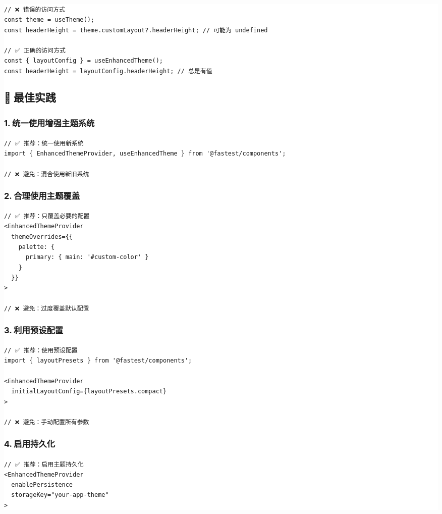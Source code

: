 ```tsx
// ❌ 错误的访问方式
const theme = useTheme();
const headerHeight = theme.customLayout?.headerHeight; // 可能为 undefined

// ✅ 正确的访问方式
const { layoutConfig } = useEnhancedTheme();
const headerHeight = layoutConfig.headerHeight; // 总是有值
```

## 🎯 最佳实践

### 1. 统一使用增强主题系统

```tsx
// ✅ 推荐：统一使用新系统
import { EnhancedThemeProvider, useEnhancedTheme } from '@fastest/components';

// ❌ 避免：混合使用新旧系统
```

### 2. 合理使用主题覆盖

```tsx
// ✅ 推荐：只覆盖必要的配置
<EnhancedThemeProvider
  themeOverrides={{
    palette: {
      primary: { main: '#custom-color' }
    }
  }}
>

// ❌ 避免：过度覆盖默认配置
```

### 3. 利用预设配置

```tsx
// ✅ 推荐：使用预设配置
import { layoutPresets } from '@fastest/components';

<EnhancedThemeProvider
  initialLayoutConfig={layoutPresets.compact}
>

// ❌ 避免：手动配置所有参数
```

### 4. 启用持久化

```tsx
// ✅ 推荐：启用主题持久化
<EnhancedThemeProvider
  enablePersistence
  storageKey="your-app-theme"
>
```
